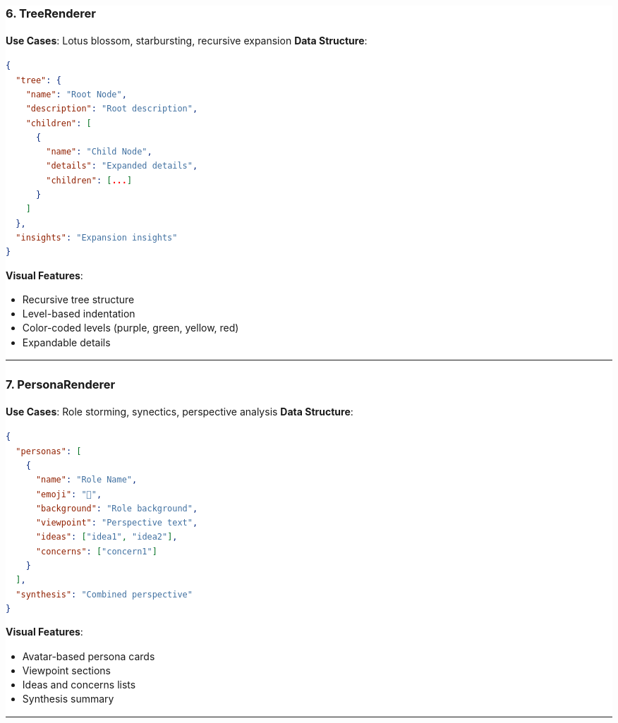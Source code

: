 
### **6. TreeRenderer**
**Use Cases**: Lotus blossom, starbursting, recursive expansion
**Data Structure**:
```json
{
  "tree": {
    "name": "Root Node",
    "description": "Root description",
    "children": [
      {
        "name": "Child Node",
        "details": "Expanded details",
        "children": [...]
      }
    ]
  },
  "insights": "Expansion insights"
}
```
**Visual Features**:
- Recursive tree structure
- Level-based indentation  
- Color-coded levels (purple, green, yellow, red)
- Expandable details

---

### **7. PersonaRenderer**
**Use Cases**: Role storming, synectics, perspective analysis
**Data Structure**:
```json
{
  "personas": [
    {
      "name": "Role Name",
      "emoji": "👤",
      "background": "Role background",
      "viewpoint": "Perspective text",
      "ideas": ["idea1", "idea2"],
      "concerns": ["concern1"]
    }
  ],
  "synthesis": "Combined perspective"
}
```
**Visual Features**:
- Avatar-based persona cards
- Viewpoint sections
- Ideas and concerns lists
- Synthesis summary

---